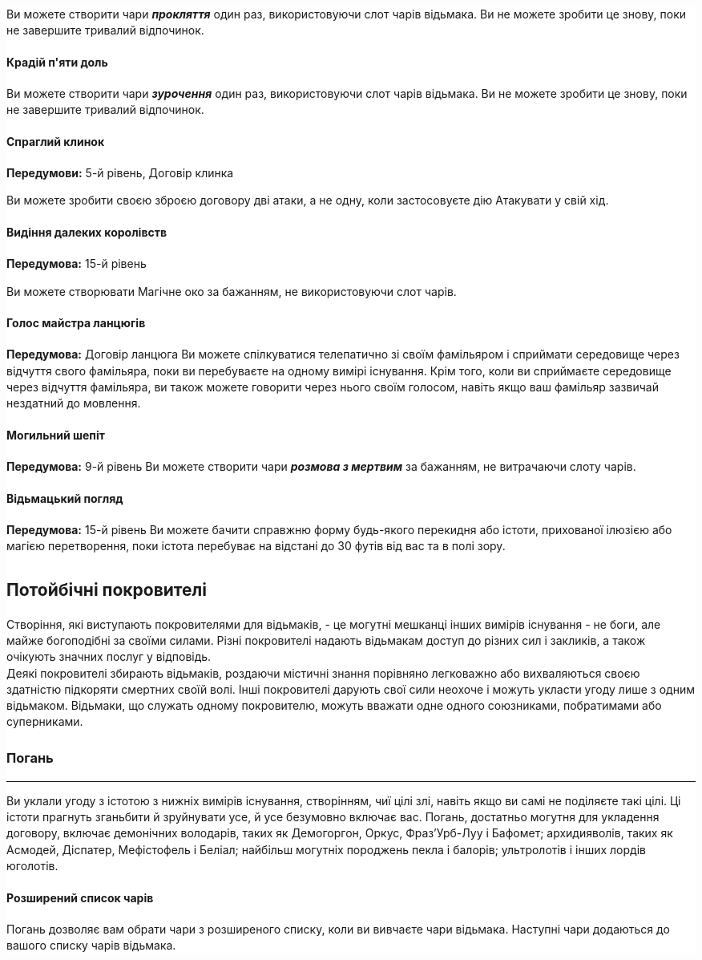 Ви можете створити чари **_прокляття_** один раз, використовуючи слот чарів відьмака. Ви не можете зробити це знову, поки не завершите тривалий відпочинок.

#### Крадій п'яти доль
Ви можете створити чари **_зурочення_** один раз, використовуючи слот чарів відьмака. Ви не можете зробити це знову, поки не завершите тривалий відпочинок.

#### Спраглий клинок
**Передумови:** 5-й рівень, Договір клинка

Ви можете зробити своєю зброєю договору дві атаки, а не одну, коли застосовуєте дію Атакувати у свій хід.

#### Видіння далеких королівств
**Передумова:** 15-й рівень

Ви можете створювати Магічне око за бажанням, не використовуючи слот чарів.

#### Голос майстра ланцюгів
**Передумова:** Договір ланцюга Ви можете спілкуватися телепатично зі своїм фамільяром і сприймати середовище через відчуття свого фамільяра, поки ви перебуваєте на одному вимірі існування. Крім того, коли ви сприймаєте середовище через відчуття фамільяра, ви також можете говорити через нього своїм голосом, навіть якщо ваш фамільяр зазвичай нездатний до мовлення.

#### Могильний шепіт
**Передумова:** 9-й рівень Ви можете створити чари **_розмова з мертвим_** за бажанням, не витрачаючи слоту чарів.

#### Відьмацький погляд
**Передумова:** 15-й рівень Ви можете бачити справжню форму будь-якого перекидня або істоти, прихованої ілюзією або магією перетворення, поки істота перебуває на відстані до 30 футів від вас та в полі зору.

## Потойбічні покровителі
Створіння, які виступають покровителями для відьмаків, - це могутні мешканці інших вимірів існування - не боги, але майже богоподібні за своїми силами. Різні покровителі надають відьмакам доступ до різних сил і закликів, а також очікують значних послуг у відповідь.   
Деякі покровителі збирають відьмаків, роздаючи містичні знання порівняно легковажно або вихваляються своєю здатністю підкоряти смертних своїй волі. Інші покровителі дарують свої сили неохоче і можуть укласти угоду лише з одним відьмаком. Відьмаки, що служать одному покровителю, можуть вважати одне одного союзниками, побратимами або суперниками.

### Погань
- - -
Ви уклали угоду з істотою з нижніх вимірів існування, створінням, чиї цілі злі, навіть якщо ви самі не поділяєте такі цілі. Ці істоти прагнуть зганьбити й зруйнувати усе, й усе безумовно включає вас. Погань, достатньо могутня для укладення договору, включає демонічних володарів, таких як Демогоргон, Оркус, Фраз’Урб-Луу і Бафомет; архидияволів, таких як Асмодей, Діспатер, Мефістофель і Беліал; найбільш могутніх породжень пекла і балорів; ультролотів і інших лордів юголотів.

#### Розширений список чарів
Погань дозволяє вам обрати чари з розширеного списку, коли ви вивчаєте чари відьмака. Наступні чари додаються до вашого списку чарів відьмака.

